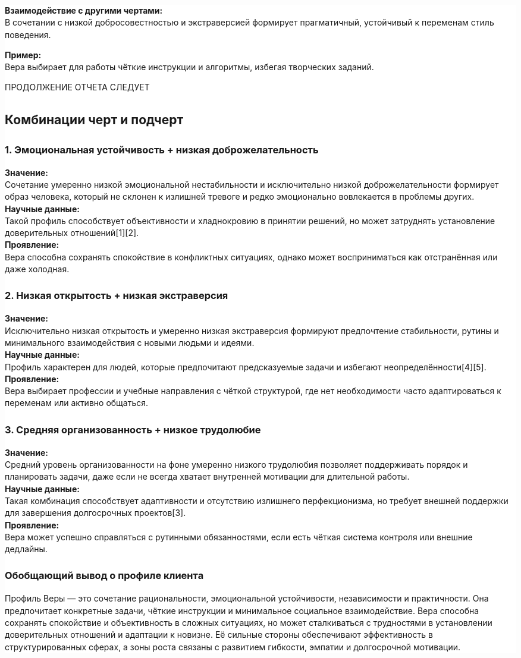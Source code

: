 **Взаимодействие с другими чертами:**  
В сочетании с низкой добросовестностью и экстраверсией формирует прагматичный, устойчивый к переменам стиль поведения.

**Пример:**  
Вера выбирает для работы чёткие инструкции и алгоритмы, избегая творческих заданий.

ПРОДОЛЖЕНИЕ ОТЧЕТА СЛЕДУЕТ

## Комбинации черт и подчерт

### 1. Эмоциональная устойчивость + низкая доброжелательность  
**Значение:**  
Сочетание умеренно низкой эмоциональной нестабильности и исключительно низкой доброжелательности формирует образ человека, который не склонен к излишней тревоге и редко эмоционально вовлекается в проблемы других.  
**Научные данные:**  
Такой профиль способствует объективности и хладнокровию в принятии решений, но может затруднять установление доверительных отношений[1][2].  
**Проявление:**  
Вера способна сохранять спокойствие в конфликтных ситуациях, однако может восприниматься как отстранённая или даже холодная.

### 2. Низкая открытость + низкая экстраверсия  
**Значение:**  
Исключительно низкая открытость и умеренно низкая экстраверсия формируют предпочтение стабильности, рутины и минимального взаимодействия с новыми людьми и идеями.  
**Научные данные:**  
Профиль характерен для людей, которые предпочитают предсказуемые задачи и избегают неопределённости[4][5].  
**Проявление:**  
Вера выбирает профессии и учебные направления с чёткой структурой, где нет необходимости часто адаптироваться к переменам или активно общаться.

### 3. Средняя организованность + низкое трудолюбие  
**Значение:**  
Средний уровень организованности на фоне умеренно низкого трудолюбия позволяет поддерживать порядок и планировать задачи, даже если не всегда хватает внутренней мотивации для длительной работы.  
**Научные данные:**  
Такая комбинация способствует адаптивности и отсутствию излишнего перфекционизма, но требует внешней поддержки для завершения долгосрочных проектов[3].  
**Проявление:**  
Вера может успешно справляться с рутинными обязанностями, если есть чёткая система контроля или внешние дедлайны.

### Обобщающий вывод о профиле клиента

Профиль Веры — это сочетание рациональности, эмоциональной устойчивости, независимости и практичности. Она предпочитает конкретные задачи, чёткие инструкции и минимальное социальное взаимодействие. Вера способна сохранять спокойствие и объективность в сложных ситуациях, но может сталкиваться с трудностями в установлении доверительных отношений и адаптации к новизне. Её сильные стороны обеспечивают эффективность в структурированных сферах, а зоны роста связаны с развитием гибкости, эмпатии и долгосрочной мотивации.
